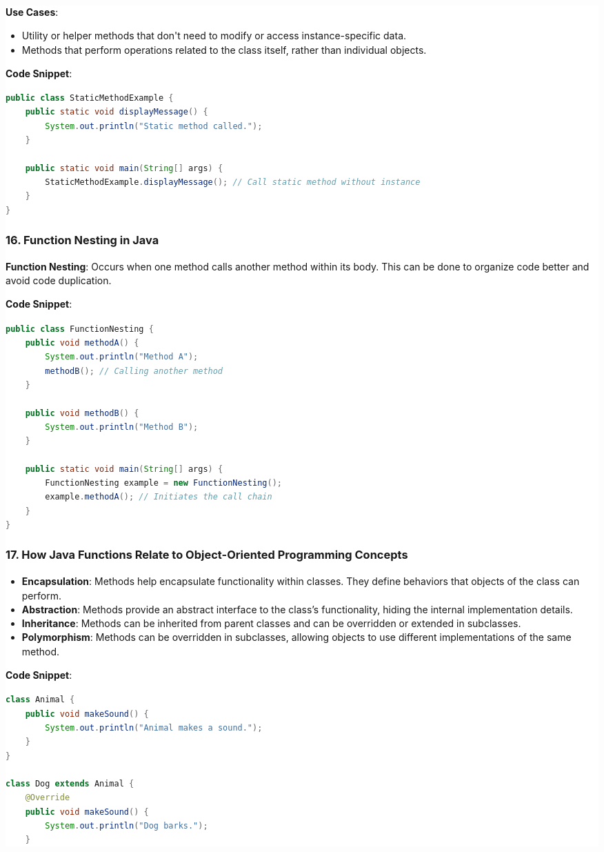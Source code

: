 **Use Cases**:
- Utility or helper methods that don't need to modify or access instance-specific data.
- Methods that perform operations related to the class itself, rather than individual objects.

**Code Snippet**:
```java
public class StaticMethodExample {
    public static void displayMessage() {
        System.out.println("Static method called.");
    }

    public static void main(String[] args) {
        StaticMethodExample.displayMessage(); // Call static method without instance
    }
}
```

### 16. Function Nesting in Java

**Function Nesting**: Occurs when one method calls another method within its body. This can be done to organize code better and avoid code duplication.

**Code Snippet**:
```java
public class FunctionNesting {
    public void methodA() {
        System.out.println("Method A");
        methodB(); // Calling another method
    }

    public void methodB() {
        System.out.println("Method B");
    }

    public static void main(String[] args) {
        FunctionNesting example = new FunctionNesting();
        example.methodA(); // Initiates the call chain
    }
}
```

### 17. How Java Functions Relate to Object-Oriented Programming Concepts

- **Encapsulation**: Methods help encapsulate functionality within classes. They define behaviors that objects of the class can perform.
- **Abstraction**: Methods provide an abstract interface to the class’s functionality, hiding the internal implementation details.
- **Inheritance**: Methods can be inherited from parent classes and can be overridden or extended in subclasses.
- **Polymorphism**: Methods can be overridden in subclasses, allowing objects to use different implementations of the same method.

**Code Snippet**:
```java
class Animal {
    public void makeSound() {
        System.out.println("Animal makes a sound.");
    }
}

class Dog extends Animal {
    @Override
    public void makeSound() {
        System.out.println("Dog barks.");
    }
```